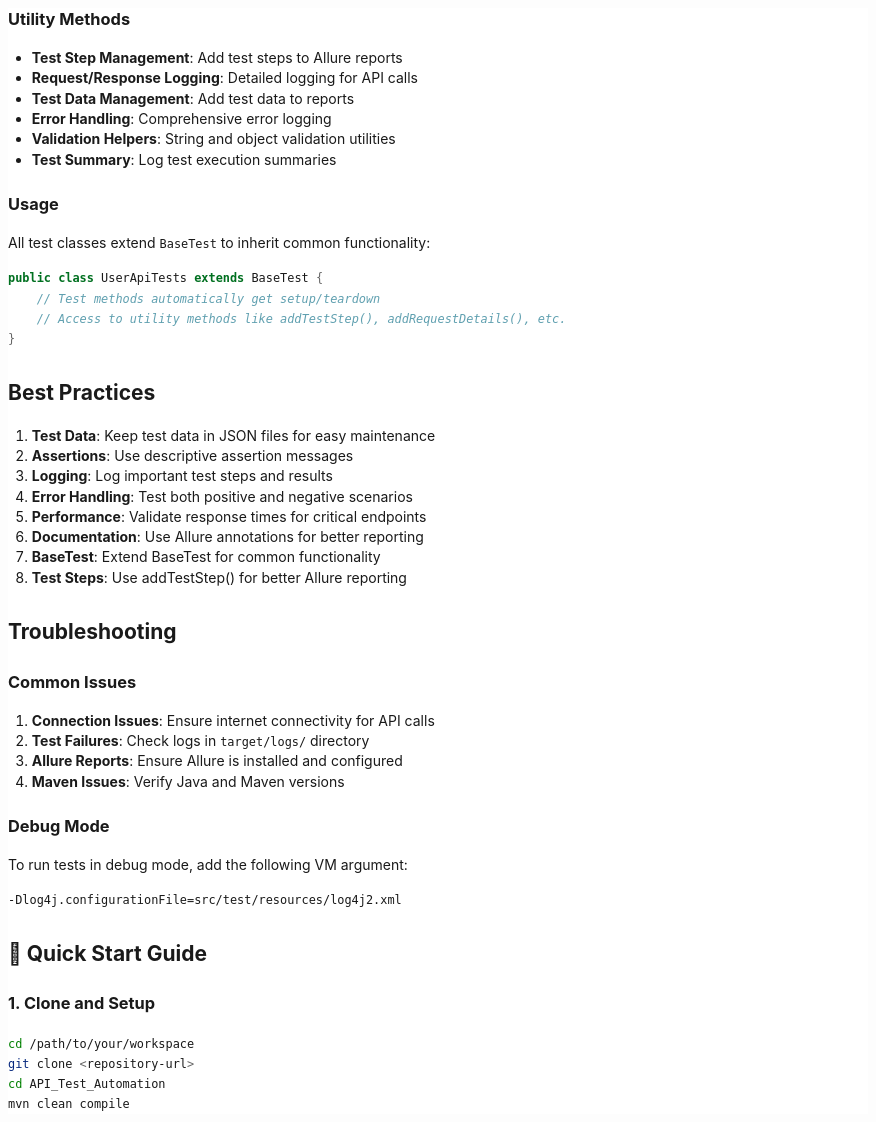 ### Utility Methods
- **Test Step Management**: Add test steps to Allure reports
- **Request/Response Logging**: Detailed logging for API calls
- **Test Data Management**: Add test data to reports
- **Error Handling**: Comprehensive error logging
- **Validation Helpers**: String and object validation utilities
- **Test Summary**: Log test execution summaries

### Usage
All test classes extend `BaseTest` to inherit common functionality:

```java
public class UserApiTests extends BaseTest {
    // Test methods automatically get setup/teardown
    // Access to utility methods like addTestStep(), addRequestDetails(), etc.
}
```

## Best Practices

1. **Test Data**: Keep test data in JSON files for easy maintenance
2. **Assertions**: Use descriptive assertion messages
3. **Logging**: Log important test steps and results
4. **Error Handling**: Test both positive and negative scenarios
5. **Performance**: Validate response times for critical endpoints
6. **Documentation**: Use Allure annotations for better reporting
7. **BaseTest**: Extend BaseTest for common functionality
8. **Test Steps**: Use addTestStep() for better Allure reporting

## Troubleshooting

### Common Issues

1. **Connection Issues**: Ensure internet connectivity for API calls
2. **Test Failures**: Check logs in `target/logs/` directory
3. **Allure Reports**: Ensure Allure is installed and configured
4. **Maven Issues**: Verify Java and Maven versions

### Debug Mode
To run tests in debug mode, add the following VM argument:
```bash
-Dlog4j.configurationFile=src/test/resources/log4j2.xml
```

## 🚀 Quick Start Guide

### **1. Clone and Setup**
```bash
cd /path/to/your/workspace
git clone <repository-url>
cd API_Test_Automation
mvn clean compile
```
